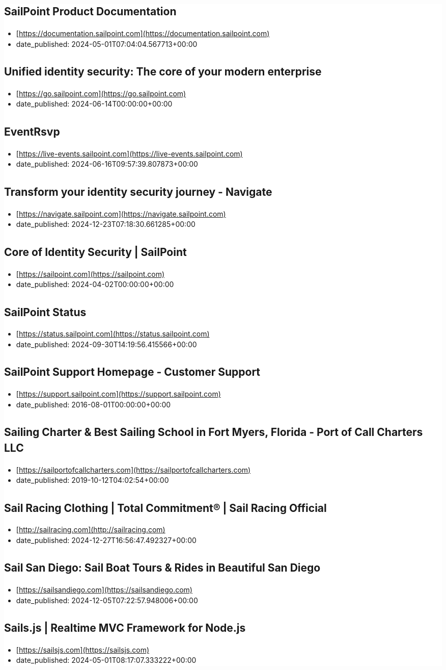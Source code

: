  ## SailPoint Product Documentation
 - [https://documentation.sailpoint.com](https://documentation.sailpoint.com)
 - date_published: 2024-05-01T07:04:04.567713+00:00

 ## Unified identity security: The core of your modern enterprise
 - [https://go.sailpoint.com](https://go.sailpoint.com)
 - date_published: 2024-06-14T00:00:00+00:00

 ## EventRsvp
 - [https://live-events.sailpoint.com](https://live-events.sailpoint.com)
 - date_published: 2024-06-16T09:57:39.807873+00:00

 ## Transform your identity security journey - Navigate
 - [https://navigate.sailpoint.com](https://navigate.sailpoint.com)
 - date_published: 2024-12-23T07:18:30.661285+00:00

 ## Core of Identity Security | SailPoint
 - [https://sailpoint.com](https://sailpoint.com)
 - date_published: 2024-04-02T00:00:00+00:00

 ## SailPoint Status
 - [https://status.sailpoint.com](https://status.sailpoint.com)
 - date_published: 2024-09-30T14:19:56.415566+00:00

 ## SailPoint Support Homepage - Customer Support
 - [https://support.sailpoint.com](https://support.sailpoint.com)
 - date_published: 2016-08-01T00:00:00+00:00

 ## Sailing Charter & Best Sailing School in Fort Myers, Florida - Port of Call Charters LLC
 - [https://sailportofcallcharters.com](https://sailportofcallcharters.com)
 - date_published: 2019-10-12T04:02:54+00:00

 ## Sail Racing Clothing | Total Commitment® | Sail Racing Official
 - [http://sailracing.com](http://sailracing.com)
 - date_published: 2024-12-27T16:56:47.492327+00:00

 ## Sail San Diego: Sail Boat Tours & Rides in Beautiful San Diego
 - [https://sailsandiego.com](https://sailsandiego.com)
 - date_published: 2024-12-05T07:22:57.948006+00:00

 ## Sails.js | Realtime MVC Framework for Node.js
 - [https://sailsjs.com](https://sailsjs.com)
 - date_published: 2024-05-01T08:17:07.333222+00:00

